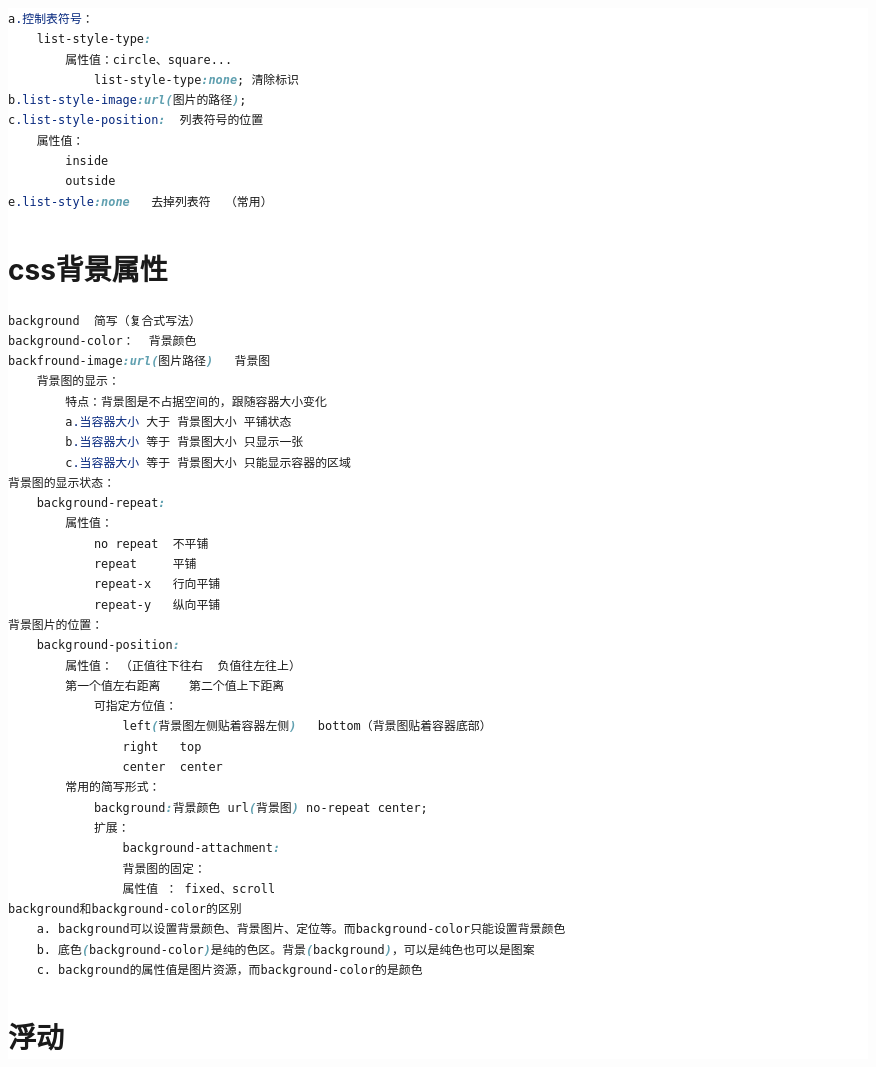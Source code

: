 ```css
a.控制表符号：
    list-style-type:
        属性值：circle、square...
            list-style-type:none; 清除标识
b.list-style-image:url(图片的路径);
c.list-style-position:  列表符号的位置
    属性值：
        inside
        outside
e.list-style:none   去掉列表符  （常用）
```
# css背景属性 

```css
background  简写（复合式写法）
background-color：  背景颜色
backfround-image:url(图片路径)   背景图
    背景图的显示：
        特点：背景图是不占据空间的，跟随容器大小变化
        a.当容器大小 大于 背景图大小 平铺状态
        b.当容器大小 等于 背景图大小 只显示一张
        c.当容器大小 等于 背景图大小 只能显示容器的区域
背景图的显示状态：
    background-repeat:
        属性值：
            no repeat  不平铺
            repeat     平铺
            repeat-x   行向平铺  
            repeat-y   纵向平铺
背景图片的位置：
    background-position:
        属性值： （正值往下往右  负值往左往上）
        第一个值左右距离    第二个值上下距离
            可指定方位值：
                left(背景图左侧贴着容器左侧)   bottom（背景图贴着容器底部）
                right   top
                center  center 
        常用的简写形式：
            background:背景颜色 url(背景图) no-repeat center;
            扩展：
                background-attachment:
                背景图的固定：
                属性值 ： fixed、scroll
background和background-color的区别
	a. background可以设置背景颜色、背景图片、定位等。而background-color只能设置背景颜色
	b. 底色(background-color)是纯的色区。背景(background)，可以是纯色也可以是图案
	c. background的属性值是图片资源，而background-color的是颜色
```
# 浮动
